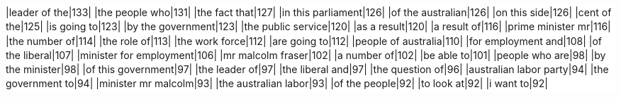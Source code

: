 |leader of the|133|
|the people who|131|
|the fact that|127|
|in this parliament|126|
|of the australian|126|
|on this side|126|
|cent of the|125|
|is going to|123|
|by the government|123|
|the public service|120|
|as a result|120|
|a result of|116|
|prime minister mr|116|
|the number of|114|
|the role of|113|
|the work force|112|
|are going to|112|
|people of australia|110|
|for employment and|108|
|of the liberal|107|
|minister for employment|106|
|mr malcolm fraser|102|
|a number of|102|
|be able to|101|
|people who are|98|
|by the minister|98|
|of this government|97|
|the leader of|97|
|the liberal and|97|
|the question of|96|
|australian labor party|94|
|the government to|94|
|minister mr malcolm|93|
|the australian labor|93|
|of the people|92|
|to look at|92|
|i want to|92|